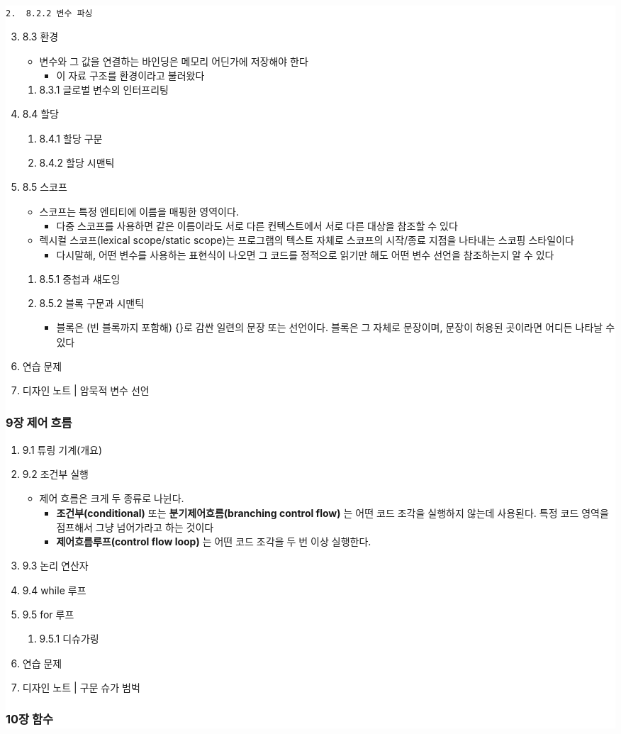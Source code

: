     2.  8.2.2 변수 파싱

3.  8.3 환경

    -   변수와 그 값을 연결하는 바인딩은 메모리 어딘가에 저장해야 한다
        -   이 자료 구조를 환경이라고 불러왔다
    
    1.  8.3.1 글로벌 변수의 인터프리팅

4.  8.4 할당

    1.  8.4.1 할당 구문
    
    2.  8.4.2 할당 시맨틱

5.  8.5 스코프

    -   스코프는 특정 엔티티에 이름을 매핑한 영역이다.
        -   다중 스코프를 사용하면 같은 이름이라도 서로 다른 컨텍스트에서 서로 다른 대상을 참조할 수 있다
    -   렉시컬 스코프(lexical scope/static scope)는 프로그램의 텍스트 자체로 스코프의 시작/종료 지점을 나타내는 스코핑 스타일이다
        -   다시말해, 어떤 변수를 사용하는 표현식이 나오면 그 코드를 정적으로 읽기만 해도 어떤 변수 선언을 참조하는지 알 수 있다
    
    1.  8.5.1 중첩과 섀도잉
    
    2.  8.5.2 블록 구문과 시맨틱
    
        -   블록은 (빈 블록까지 포함해) {}로 감싼 일련의 문장 또는 선언이다. 블록은 그 자체로 문장이며, 문장이 허용된 곳이라면 어디든 나타날 수 있다

6.  연습 문제

7.  디자인 노트 | 암묵적 변수 선언


<a id="org0fa028b"></a>

### 9장 제어 흐름

1.  9.1 튜링 기계(개요)

2.  9.2 조건부 실행

    -   제어 흐름은 크게 두 종류로 나뉜다.
        -   **조건부(conditional)** 또는 **분기제어흐름(branching control flow)** 는 어떤 코드 조각을 실행하지 않는데 사용된다. 특정 코드 영역을 점프해서 그냥 넘어가라고 하는 것이다
        -   **제어흐름루프(control flow loop)** 는 어떤 코드 조각을 두 번 이상 실행한다.

3.  9.3 논리 연산자

4.  9.4 while 루프

5.  9.5 for 루프

    1.  9.5.1 디슈가링

6.  연습 문제

7.  디자인 노트 | 구문 슈가 범벅


<a id="org100f107"></a>

### 10장 함수
